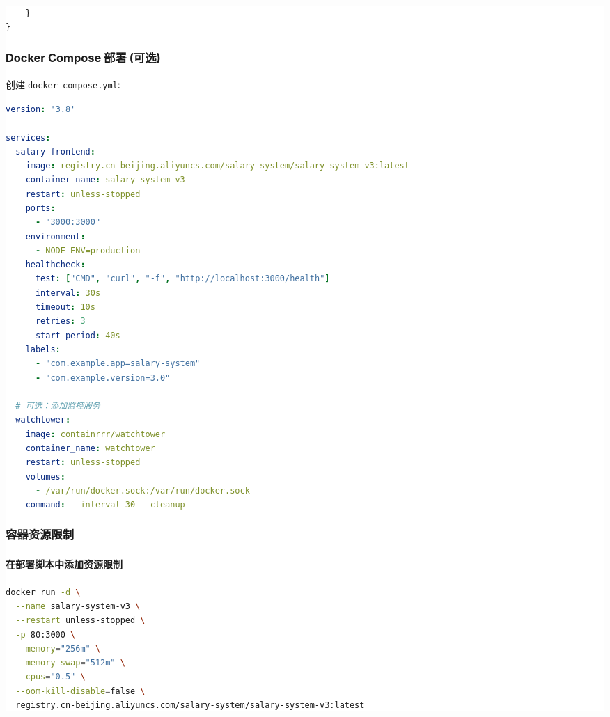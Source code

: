 ```nginx
    }
}
```

### Docker Compose 部署 (可选)

创建 `docker-compose.yml`:
```yaml
version: '3.8'

services:
  salary-frontend:
    image: registry.cn-beijing.aliyuncs.com/salary-system/salary-system-v3:latest
    container_name: salary-system-v3
    restart: unless-stopped
    ports:
      - "3000:3000"
    environment:
      - NODE_ENV=production
    healthcheck:
      test: ["CMD", "curl", "-f", "http://localhost:3000/health"]
      interval: 30s
      timeout: 10s
      retries: 3
      start_period: 40s
    labels:
      - "com.example.app=salary-system"
      - "com.example.version=3.0"
      
  # 可选：添加监控服务
  watchtower:
    image: containrrr/watchtower
    container_name: watchtower
    restart: unless-stopped
    volumes:
      - /var/run/docker.sock:/var/run/docker.sock
    command: --interval 30 --cleanup
```

### 容器资源限制

#### 在部署脚本中添加资源限制
```bash
docker run -d \
  --name salary-system-v3 \
  --restart unless-stopped \
  -p 80:3000 \
  --memory="256m" \
  --memory-swap="512m" \
  --cpus="0.5" \
  --oom-kill-disable=false \
  registry.cn-beijing.aliyuncs.com/salary-system/salary-system-v3:latest
```
